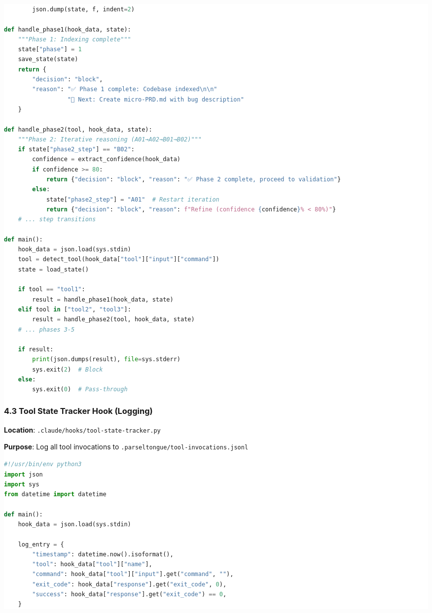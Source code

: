 ```python
        json.dump(state, f, indent=2)

def handle_phase1(hook_data, state):
    """Phase 1: Indexing complete"""
    state["phase"] = 1
    save_state(state)
    return {
        "decision": "block",
        "reason": "✅ Phase 1 complete: Codebase indexed\n\n"
                  "📝 Next: Create micro-PRD.md with bug description"
    }

def handle_phase2(tool, hook_data, state):
    """Phase 2: Iterative reasoning (A01→A02→B01→B02)"""
    if state["phase2_step"] == "B02":
        confidence = extract_confidence(hook_data)
        if confidence >= 80:
            return {"decision": "block", "reason": "✅ Phase 2 complete, proceed to validation"}
        else:
            state["phase2_step"] = "A01"  # Restart iteration
            return {"decision": "block", "reason": f"Refine (confidence {confidence}% < 80%)"}
    # ... step transitions

def main():
    hook_data = json.load(sys.stdin)
    tool = detect_tool(hook_data["tool"]["input"]["command"])
    state = load_state()

    if tool == "tool1":
        result = handle_phase1(hook_data, state)
    elif tool in ["tool2", "tool3"]:
        result = handle_phase2(tool, hook_data, state)
    # ... phases 3-5

    if result:
        print(json.dumps(result), file=sys.stderr)
        sys.exit(2)  # Block
    else:
        sys.exit(0)  # Pass-through
```

### 4.3 Tool State Tracker Hook (Logging)

**Location**: `.claude/hooks/tool-state-tracker.py`

**Purpose**: Log all tool invocations to `.parseltongue/tool-invocations.jsonl`

```python
#!/usr/bin/env python3
import json
import sys
from datetime import datetime

def main():
    hook_data = json.load(sys.stdin)

    log_entry = {
        "timestamp": datetime.now().isoformat(),
        "tool": hook_data["tool"]["name"],
        "command": hook_data["tool"]["input"].get("command", ""),
        "exit_code": hook_data["response"].get("exit_code", 0),
        "success": hook_data["response"].get("exit_code") == 0,
    }

```